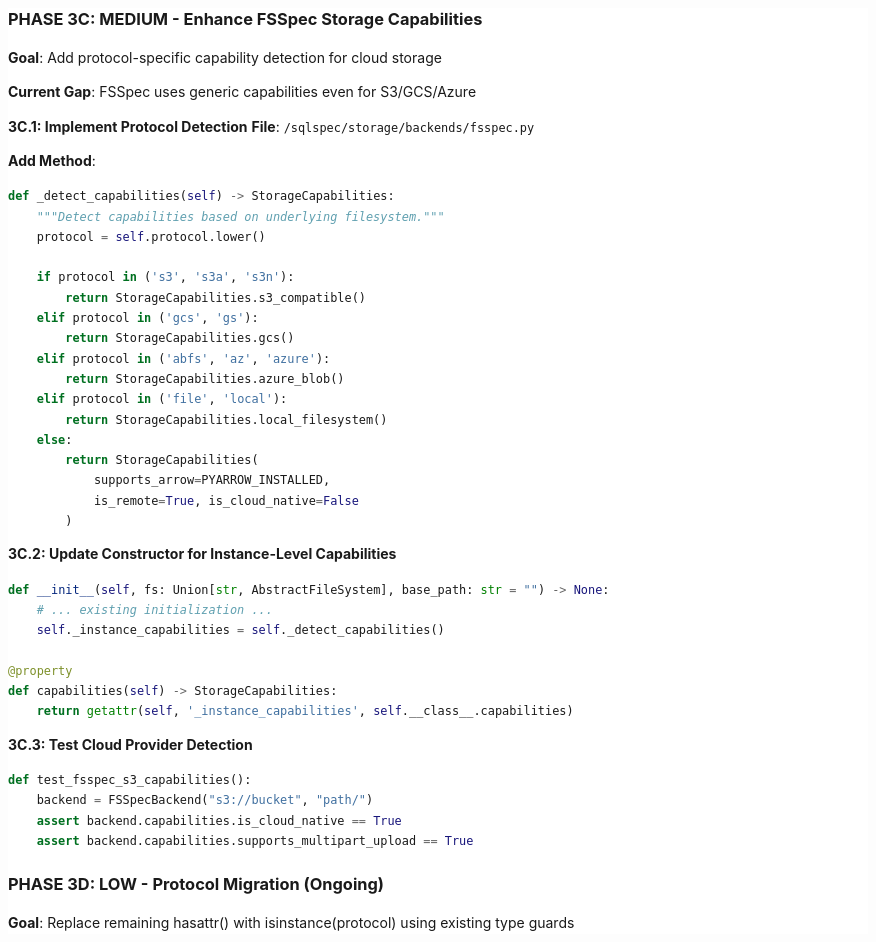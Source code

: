 ### **PHASE 3C: MEDIUM - Enhance FSSpec Storage Capabilities**

**Goal**: Add protocol-specific capability detection for cloud storage

**Current Gap**: FSSpec uses generic capabilities even for S3/GCS/Azure

**3C.1: Implement Protocol Detection**
**File**: `/sqlspec/storage/backends/fsspec.py`

**Add Method**:

```python
def _detect_capabilities(self) -> StorageCapabilities:
    """Detect capabilities based on underlying filesystem."""
    protocol = self.protocol.lower()

    if protocol in ('s3', 's3a', 's3n'):
        return StorageCapabilities.s3_compatible()
    elif protocol in ('gcs', 'gs'):
        return StorageCapabilities.gcs()
    elif protocol in ('abfs', 'az', 'azure'):
        return StorageCapabilities.azure_blob()
    elif protocol in ('file', 'local'):
        return StorageCapabilities.local_filesystem()
    else:
        return StorageCapabilities(
            supports_arrow=PYARROW_INSTALLED,
            is_remote=True, is_cloud_native=False
        )
```

**3C.2: Update Constructor for Instance-Level Capabilities**

```python
def __init__(self, fs: Union[str, AbstractFileSystem], base_path: str = "") -> None:
    # ... existing initialization ...
    self._instance_capabilities = self._detect_capabilities()

@property
def capabilities(self) -> StorageCapabilities:
    return getattr(self, '_instance_capabilities', self.__class__.capabilities)
```

**3C.3: Test Cloud Provider Detection**

```python
def test_fsspec_s3_capabilities():
    backend = FSSpecBackend("s3://bucket", "path/")
    assert backend.capabilities.is_cloud_native == True
    assert backend.capabilities.supports_multipart_upload == True
```

### **PHASE 3D: LOW - Protocol Migration (Ongoing)**

**Goal**: Replace remaining hasattr() with isinstance(protocol) using existing type guards
